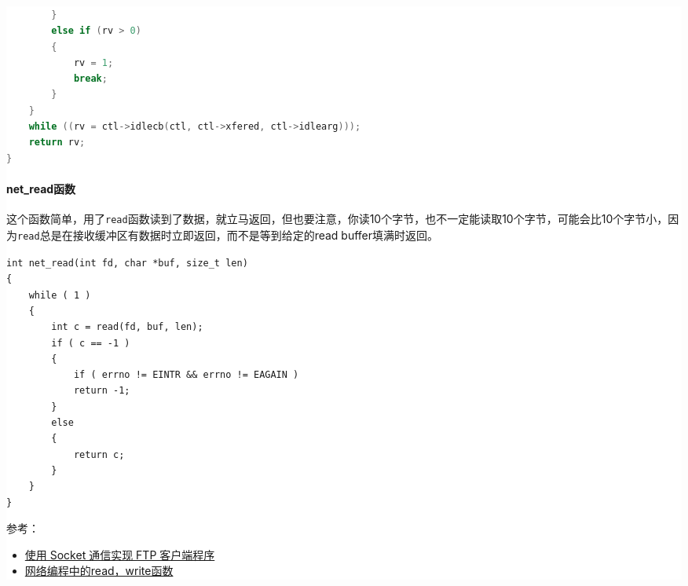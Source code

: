 ```C++
        }
        else if (rv > 0)
        {
            rv = 1;
            break;
        }
    }
    while ((rv = ctl->idlecb(ctl, ctl->xfered, ctl->idlearg)));
    return rv;
}
```

#### net_read函数
这个函数简单，用了`read`函数读到了数据，就立马返回，但也要注意，你读10个字节，也不一定能读取10个字节，可能会比10个字节小，因为`read`总是在接收缓冲区有数据时立即返回，而不是等到给定的read buffer填满时返回。
```
int net_read(int fd, char *buf, size_t len)
{
    while ( 1 )
    {
        int c = read(fd, buf, len);
        if ( c == -1 )
        {
            if ( errno != EINTR && errno != EAGAIN )
            return -1;
        }
        else
        {
            return c;
        }
    }
}
```




参考：
* [使用 Socket 通信实现 FTP 客户端程序](https://www.ibm.com/developerworks/cn/linux/l-cn-socketftp/index.html)
* [网络编程中的read，write函数](https://www.cnblogs.com/wuchanming/p/3783650.html)
